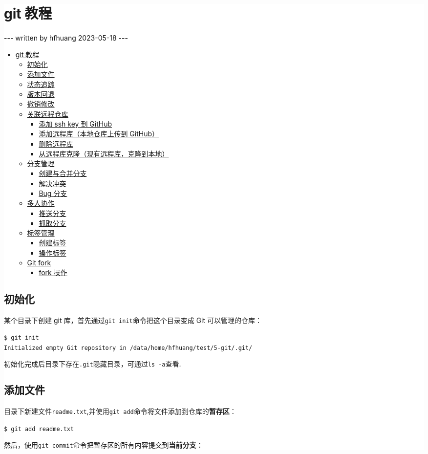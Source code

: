 # git 教程

--- written by hfhuang 2023-05-18 ---



- [git 教程](#git-%E6%95%99%E7%A8%8B)
    - [初始化](#%E5%88%9D%E5%A7%8B%E5%8C%96)
    - [添加文件](#%E6%B7%BB%E5%8A%A0%E6%96%87%E4%BB%B6)
    - [状态追踪](#%E7%8A%B6%E6%80%81%E8%BF%BD%E8%B8%AA)
    - [版本回退](#%E7%89%88%E6%9C%AC%E5%9B%9E%E9%80%80)
    - [撤销修改](#%E6%92%A4%E9%94%80%E4%BF%AE%E6%94%B9)
    - [关联远程仓库](#%E5%85%B3%E8%81%94%E8%BF%9C%E7%A8%8B%E4%BB%93%E5%BA%93)
        - [添加 ssh key 到 GitHub](#%E6%B7%BB%E5%8A%A0-ssh-key-%E5%88%B0-github)
        - [添加远程库（本地仓库上传到 GitHub）](#%E6%B7%BB%E5%8A%A0%E8%BF%9C%E7%A8%8B%E5%BA%93%E6%9C%AC%E5%9C%B0%E4%BB%93%E5%BA%93%E4%B8%8A%E4%BC%A0%E5%88%B0-github)
        - [删除远程库](#%E5%88%A0%E9%99%A4%E8%BF%9C%E7%A8%8B%E5%BA%93)
        - [从远程库克隆（现有远程库，克隆到本地）](#%E4%BB%8E%E8%BF%9C%E7%A8%8B%E5%BA%93%E5%85%8B%E9%9A%86%E7%8E%B0%E6%9C%89%E8%BF%9C%E7%A8%8B%E5%BA%93%E5%85%8B%E9%9A%86%E5%88%B0%E6%9C%AC%E5%9C%B0)
    - [分支管理](#%E5%88%86%E6%94%AF%E7%AE%A1%E7%90%86)
        - [创建与合并分支](#%E5%88%9B%E5%BB%BA%E4%B8%8E%E5%90%88%E5%B9%B6%E5%88%86%E6%94%AF)
        - [解决冲突](#%E8%A7%A3%E5%86%B3%E5%86%B2%E7%AA%81)
        - [Bug 分支](#bug-%E5%88%86%E6%94%AF)
    - [多人协作](#%E5%A4%9A%E4%BA%BA%E5%8D%8F%E4%BD%9C)
        - [推送分支](#%E6%8E%A8%E9%80%81%E5%88%86%E6%94%AF)
        - [抓取分支](#%E6%8A%93%E5%8F%96%E5%88%86%E6%94%AF)
    - [标签管理](#%E6%A0%87%E7%AD%BE%E7%AE%A1%E7%90%86)
        - [创建标签](#%E5%88%9B%E5%BB%BA%E6%A0%87%E7%AD%BE)
        - [操作标签](#%E6%93%8D%E4%BD%9C%E6%A0%87%E7%AD%BE)
    - [Git fork](#git-fork)
        - [fork 操作](#fork-%E6%93%8D%E4%BD%9C)



## 初始化

某个目录下创建 git 库，首先通过`git init`命令把这个目录变成 Git 可以管理的仓库：

```shell
$ git init
Initialized empty Git repository in /data/home/hfhuang/test/5-git/.git/
```

初始化完成后目录下存在`.git`隐藏目录，可通过`ls -a`查看.

## 添加文件

目录下新建文件`readme.txt`,并使用`git add`命令将文件添加到仓库的**暂存区**：

```shell
$ git add readme.txt
```

然后，使用`git commit`命令把暂存区的所有内容提交到**当前分支**：
